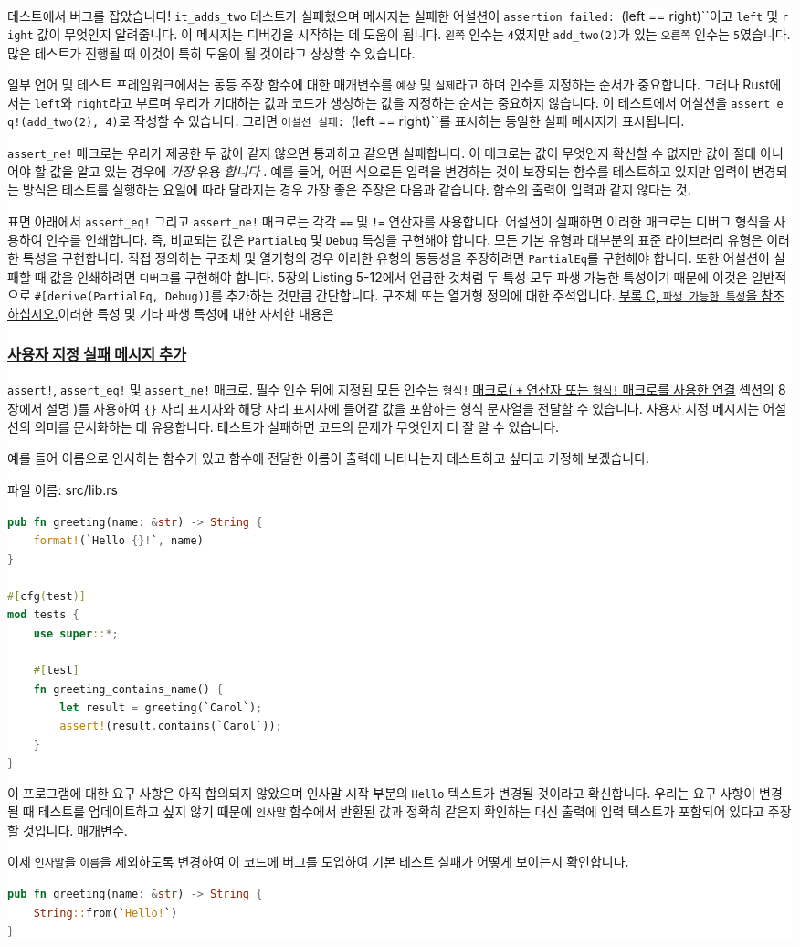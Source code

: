 테스트에서 버그를 잡았습니다! `it_adds_two` 테스트가 실패했으며 메시지는 실패한 어설션이 `assertion failed: `(left == right)``이고 `left` 및 `right` 값이 무엇인지 알려줍니다. 이 메시지는 디버깅을 시작하는 데 도움이 됩니다. `왼쪽` 인수는 `4`였지만 `add_two(2)`가 있는 `오른쪽` 인수는 `5`였습니다. 많은 테스트가 진행될 때 이것이 특히 도움이 될 것이라고 상상할 수 있습니다.

일부 언어 및 테스트 프레임워크에서는 동등 주장 함수에 대한 매개변수를 `예상` 및 `실제`라고 하며 인수를 지정하는 순서가 중요합니다. 그러나 Rust에서는 `left`와 `right`라고 부르며 우리가 기대하는 값과 코드가 생성하는 값을 지정하는 순서는 중요하지 않습니다. 이 테스트에서 어설션을 `assert_eq!(add_two(2), 4)`로 작성할 수 있습니다. 그러면 `어설션 실패: `(left == right)``를 표시하는 동일한 실패 메시지가 표시됩니다.

`assert_ne!` 매크로는 우리가 제공한 두 값이 같지 않으면 통과하고 같으면 실패합니다. 이 매크로는 값이 무엇인지 확신할 수 없지만 값이 절대 아니어야 할 값을 알고 있는 경우에 *가장* 유용 *합니다* . 예를 들어, 어떤 식으로든 입력을 변경하는 것이 보장되는 함수를 테스트하고 있지만 입력이 변경되는 방식은 테스트를 실행하는 요일에 따라 달라지는 경우 가장 좋은 주장은 다음과 같습니다. 함수의 출력이 입력과 같지 않다는 것.

표면 아래에서 `assert_eq!` 그리고 `assert_ne!` 매크로는 각각 `==` 및 `!=` 연산자를 사용합니다. 어설션이 실패하면 이러한 매크로는 디버그 형식을 사용하여 인수를 인쇄합니다. 즉, 비교되는 값은 `PartialEq` 및 `Debug` 특성을 구현해야 합니다. 모든 기본 유형과 대부분의 표준 라이브러리 유형은 이러한 특성을 구현합니다. 직접 정의하는 구조체 및 열거형의 경우 이러한 유형의 동등성을 주장하려면 `PartialEq`를 구현해야 합니다. 또한 어설션이 실패할 때 값을 인쇄하려면 `디버그`를 구현해야 합니다. 5장의 Listing 5-12에서 언급한 것처럼 두 특성 모두 파생 가능한 특성이기 때문에 이것은 일반적으로 `#[derive(PartialEq, Debug)]`를 추가하는 것만큼 간단합니다. 구조체 또는 열거형 정의에 대한 주석입니다. [부록 C, `파생 가능한 특성`을 참조하십시오.](https://doc.rust-lang.org/book/appendix-03-derivable-traits.html)이러한 특성 및 기타 파생 특성에 대한 자세한 내용은

### [사용자 지정 실패 메시지 추가](https://doc.rust-lang.org/book/ch11-01-writing-tests.html#adding-custom-failure-messages)

`assert!`, `assert_eq!` 및 `assert_ne!` 매크로. 필수 인수 뒤에 지정된 모든 인수는 `형식!` [매크로( `+` 연산자 또는 `형식!` 매크로를 사용한 연결](https://doc.rust-lang.org/book/ch08-02-strings.html#concatenation-with-the--operator-or-the-format-macro) 섹션의 8장에서 설명 )를 사용하여 `{}` 자리 표시자와 해당 자리 표시자에 들어갈 값을 포함하는 형식 문자열을 전달할 수 있습니다. 사용자 지정 메시지는 어설션의 의미를 문서화하는 데 유용합니다. 테스트가 실패하면 코드의 문제가 무엇인지 더 잘 알 수 있습니다.

예를 들어 이름으로 인사하는 함수가 있고 함수에 전달한 이름이 출력에 나타나는지 테스트하고 싶다고 가정해 보겠습니다.

파일 이름: src/lib.rs

```rust
pub fn greeting(name: &str) -> String {
    format!(`Hello {}!`, name)
}

#[cfg(test)]
mod tests {
    use super::*;

    #[test]
    fn greeting_contains_name() {
        let result = greeting(`Carol`);
        assert!(result.contains(`Carol`));
    }
}
```

이 프로그램에 대한 요구 사항은 아직 합의되지 않았으며 인사말 시작 부분의 `Hello` 텍스트가 변경될 것이라고 확신합니다. 우리는 요구 사항이 변경될 때 테스트를 업데이트하고 싶지 않기 때문에 `인사말` 함수에서 반환된 값과 정확히 같은지 확인하는 대신 출력에 입력 텍스트가 포함되어 있다고 주장할 것입니다. 매개변수.

이제 `인사말`을 `이름`을 제외하도록 변경하여 이 코드에 버그를 도입하여 기본 테스트 실패가 어떻게 보이는지 확인합니다.

```rust
pub fn greeting(name: &str) -> String {
    String::from(`Hello!`)
}
```
